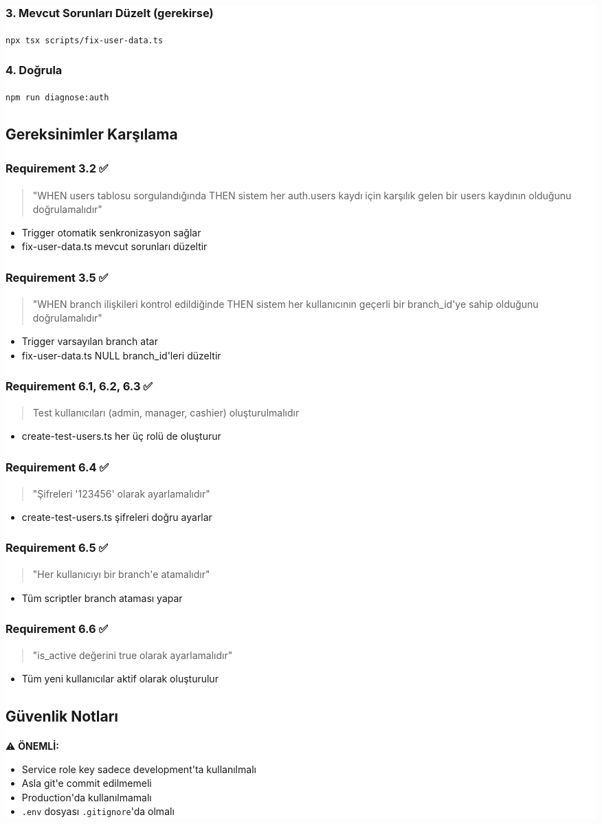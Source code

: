 ### 3. Mevcut Sorunları Düzelt (gerekirse)

```bash
npx tsx scripts/fix-user-data.ts
```

### 4. Doğrula

```bash
npm run diagnose:auth
```

## Gereksinimler Karşılama

### Requirement 3.2 ✅
> "WHEN users tablosu sorgulandığında THEN sistem her auth.users kaydı için karşılık gelen bir users kaydının olduğunu doğrulamalıdır"

- Trigger otomatik senkronizasyon sağlar
- fix-user-data.ts mevcut sorunları düzeltir

### Requirement 3.5 ✅
> "WHEN branch ilişkileri kontrol edildiğinde THEN sistem her kullanıcının geçerli bir branch_id'ye sahip olduğunu doğrulamalıdır"

- Trigger varsayılan branch atar
- fix-user-data.ts NULL branch_id'leri düzeltir

### Requirement 6.1, 6.2, 6.3 ✅
> Test kullanıcıları (admin, manager, cashier) oluşturulmalıdır

- create-test-users.ts her üç rolü de oluşturur

### Requirement 6.4 ✅
> "Şifreleri '123456' olarak ayarlamalıdır"

- create-test-users.ts şifreleri doğru ayarlar

### Requirement 6.5 ✅
> "Her kullanıcıyı bir branch'e atamalıdır"

- Tüm scriptler branch ataması yapar

### Requirement 6.6 ✅
> "is_active değerini true olarak ayarlamalıdır"

- Tüm yeni kullanıcılar aktif olarak oluşturulur

## Güvenlik Notları

⚠️ **ÖNEMLİ:**
- Service role key sadece development'ta kullanılmalı
- Asla git'e commit edilmemeli
- Production'da kullanılmamalı
- `.env` dosyası `.gitignore`'da olmalı
